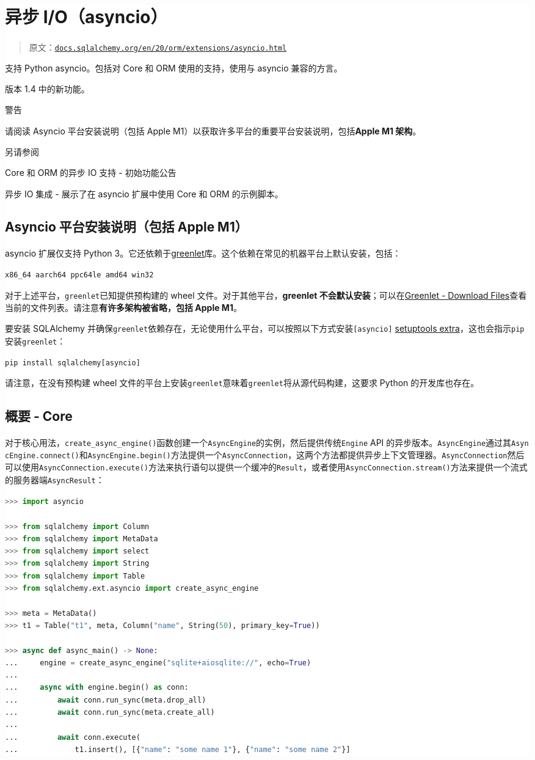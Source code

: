 # 异步 I/O（asyncio）

> 原文：[`docs.sqlalchemy.org/en/20/orm/extensions/asyncio.html`](https://docs.sqlalchemy.org/en/20/orm/extensions/asyncio.html)

支持 Python asyncio。包括对 Core 和 ORM 使用的支持，使用与 asyncio 兼容的方言。

版本 1.4 中的新功能。

警告

请阅读 Asyncio 平台安装说明（包括 Apple M1）以获取许多平台的重要平台安装说明，包括**Apple M1 架构**。

另请参阅

Core 和 ORM 的异步 IO 支持 - 初始功能公告

异步 IO 集成 - 展示了在 asyncio 扩展中使用 Core 和 ORM 的示例脚本。

## Asyncio 平台安装说明（包括 Apple M1）

asyncio 扩展仅支持 Python 3。它还依赖于[greenlet](https://pypi.org/project/greenlet/)库。这个依赖在常见的机器平台上默认安装，包括：

```py
x86_64 aarch64 ppc64le amd64 win32
```

对于上述平台，`greenlet`已知提供预构建的 wheel 文件。对于其他平台，**greenlet 不会默认安装**；可以在[Greenlet - Download Files](https://pypi.org/project/greenlet/#files)查看当前的文件列表。请注意**有许多架构被省略，包括 Apple M1**。

要安装 SQLAlchemy 并确保`greenlet`依赖存在，无论使用什么平台，可以按照以下方式安装`[asyncio]` [setuptools extra](https://packaging.python.org/en/latest/tutorials/installing-packages/#installing-setuptools-extras)，这也会指示`pip`安装`greenlet`：

```py
pip install sqlalchemy[asyncio]
```

请注意，在没有预构建 wheel 文件的平台上安装`greenlet`意味着`greenlet`将从源代码构建，这要求 Python 的开发库也存在。

## 概要 - Core

对于核心用法，`create_async_engine()`函数创建一个`AsyncEngine`的实例，然后提供传统`Engine` API 的异步版本。`AsyncEngine`通过其`AsyncEngine.connect()`和`AsyncEngine.begin()`方法提供一个`AsyncConnection`，这两个方法都提供异步上下文管理器。`AsyncConnection`然后可以使用`AsyncConnection.execute()`方法来执行语句以提供一个缓冲的`Result`，或者使用`AsyncConnection.stream()`方法来提供一个流式的服务器端`AsyncResult`：

```py
>>> import asyncio

>>> from sqlalchemy import Column
>>> from sqlalchemy import MetaData
>>> from sqlalchemy import select
>>> from sqlalchemy import String
>>> from sqlalchemy import Table
>>> from sqlalchemy.ext.asyncio import create_async_engine

>>> meta = MetaData()
>>> t1 = Table("t1", meta, Column("name", String(50), primary_key=True))

>>> async def async_main() -> None:
...     engine = create_async_engine("sqlite+aiosqlite://", echo=True)
...
...     async with engine.begin() as conn:
...         await conn.run_sync(meta.drop_all)
...         await conn.run_sync(meta.create_all)
...
...         await conn.execute(
...             t1.insert(), [{"name": "some name 1"}, {"name": "some name 2"}]
```